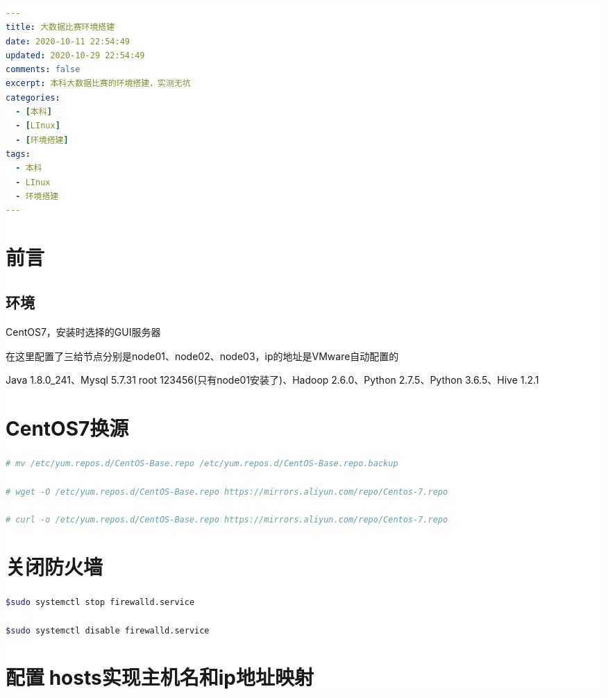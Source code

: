 ```yaml
---
title: 大数据比赛环境搭建
date: 2020-10-11 22:54:49
updated: 2020-10-29 22:54:49
comments: false
excerpt: 本科大数据比赛的环境搭建，实测无坑
categories:
  - [本科]
  - [LInux]
  - [环境搭建]
tags:
  - 本科
  - LInux
  - 环境搭建
---
```

# 前言

## 环境

CentOS7，安装时选择的GUI服务器

在这里配置了三给节点分别是node01、node02、node03，ip的地址是VMware自动配置的

Java 1.8.0_241、Mysql 5.7.31 root 123456(只有node01安装了)、Hadoop 2.6.0、Python 2.7.5、Python 3.6.5、Hive 1.2.1





# CentOS7换源

```bash
# mv /etc/yum.repos.d/CentOS-Base.repo /etc/yum.repos.d/CentOS-Base.repo.backup

# wget -O /etc/yum.repos.d/CentOS-Base.repo https://mirrors.aliyun.com/repo/Centos-7.repo

# curl -o /etc/yum.repos.d/CentOS-Base.repo https://mirrors.aliyun.com/repo/Centos-7.repo
```

# 关闭防火墙

```bash
$sudo systemctl stop firewalld.service

$sudo systemctl disable firewalld.service
```



# 配置 hosts实现主机名和ip地址映射
